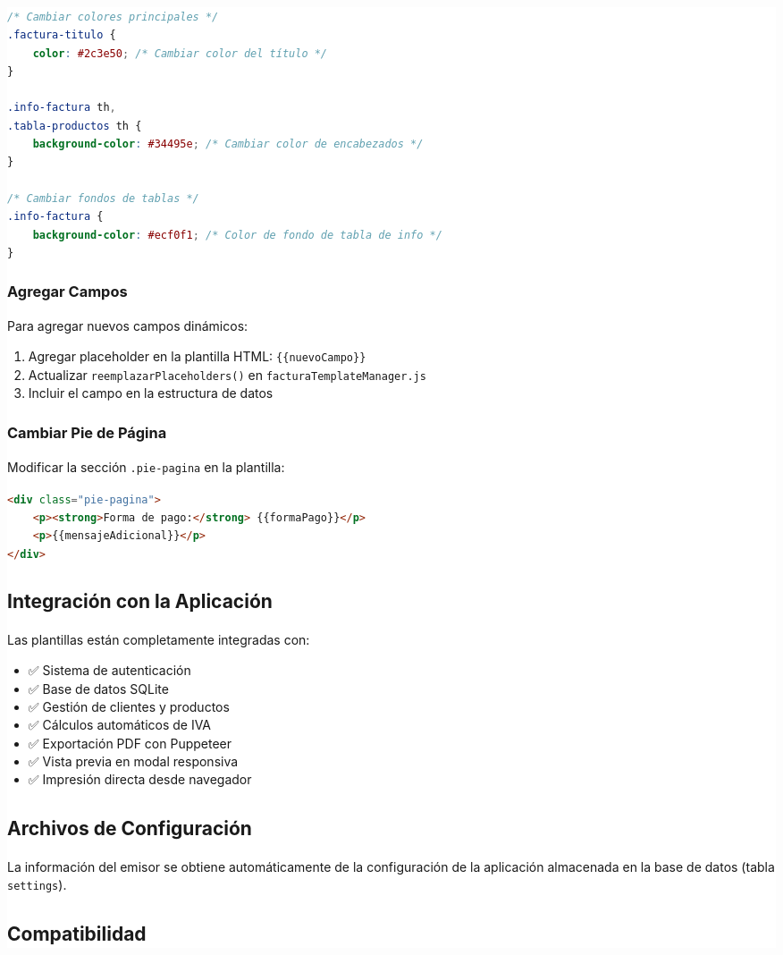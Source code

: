 ```css
/* Cambiar colores principales */
.factura-titulo {
    color: #2c3e50; /* Cambiar color del título */
}

.info-factura th,
.tabla-productos th {
    background-color: #34495e; /* Cambiar color de encabezados */
}

/* Cambiar fondos de tablas */
.info-factura {
    background-color: #ecf0f1; /* Color de fondo de tabla de info */
}
```

### Agregar Campos

Para agregar nuevos campos dinámicos:

1. Agregar placeholder en la plantilla HTML: `{{nuevoCampo}}`
2. Actualizar `reemplazarPlaceholders()` en `facturaTemplateManager.js`
3. Incluir el campo en la estructura de datos

### Cambiar Pie de Página

Modificar la sección `.pie-pagina` en la plantilla:

```html
<div class="pie-pagina">
    <p><strong>Forma de pago:</strong> {{formaPago}}</p>
    <p>{{mensajeAdicional}}</p>
</div>
```

## Integración con la Aplicación

Las plantillas están completamente integradas con:

- ✅ Sistema de autenticación
- ✅ Base de datos SQLite
- ✅ Gestión de clientes y productos
- ✅ Cálculos automáticos de IVA
- ✅ Exportación PDF con Puppeteer
- ✅ Vista previa en modal responsiva
- ✅ Impresión directa desde navegador

## Archivos de Configuración

La información del emisor se obtiene automáticamente de la configuración de la aplicación almacenada en la base de datos (tabla `settings`).

## Compatibilidad
